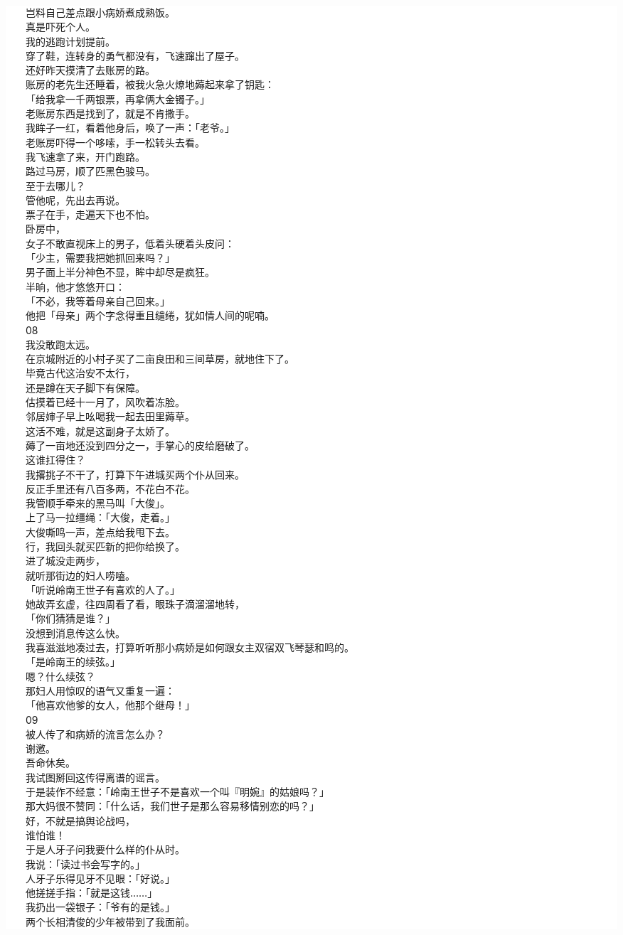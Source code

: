 &emsp;&emsp;岂料自己差点跟小病娇煮成熟饭。  
&emsp;&emsp;真是吓死个人。  
&emsp;&emsp;我的逃跑计划提前。  
&emsp;&emsp;穿了鞋，连转身的勇气都没有，飞速蹿出了屋子。  
&emsp;&emsp;还好昨天摸清了去账房的路。  
&emsp;&emsp;账房的老先生还睡着，被我火急火燎地薅起来拿了钥匙：  
&emsp;&emsp;「给我拿一千两银票，再拿俩大金镯子。」  
&emsp;&emsp;老账房东西是找到了，就是不肯撒手。  
&emsp;&emsp;我眸子一红，看着他身后，唤了一声：「老爷。」  
&emsp;&emsp;老账房吓得一个哆嗦，手一松转头去看。  
&emsp;&emsp;我飞速拿了来，开门跑路。  
&emsp;&emsp;路过马房，顺了匹黑色骏马。  
&emsp;&emsp;至于去哪儿？  
&emsp;&emsp;管他呢，先出去再说。  
&emsp;&emsp;票子在手，走遍天下也不怕。  
&emsp;&emsp;卧房中，  
&emsp;&emsp;女子不敢直视床上的男子，低着头硬着头皮问：  
&emsp;&emsp;「少主，需要我把她抓回来吗？」  
&emsp;&emsp;男子面上半分神色不显，眸中却尽是疯狂。  
&emsp;&emsp;半晌，他才悠悠开口：  
&emsp;&emsp;「不必，我等着母亲自己回来。」  
&emsp;&emsp;他把「母亲」两个字念得重且缱绻，犹如情人间的呢喃。  
&emsp;&emsp;08  
&emsp;&emsp;我没敢跑太远。  
&emsp;&emsp;在京城附近的小村子买了二亩良田和三间草房，就地住下了。  
&emsp;&emsp;毕竟古代这治安不太行，  
&emsp;&emsp;还是蹲在天子脚下有保障。  
&emsp;&emsp;估摸着已经十一月了，风吹着冻脸。  
&emsp;&emsp;邻居婶子早上吆喝我一起去田里薅草。  
&emsp;&emsp;这活不难，就是这副身子太娇了。  
&emsp;&emsp;薅了一亩地还没到四分之一，手掌心的皮给磨破了。  
&emsp;&emsp;这谁扛得住？  
&emsp;&emsp;我撂挑子不干了，打算下午进城买两个仆从回来。  
&emsp;&emsp;反正手里还有八百多两，不花白不花。  
&emsp;&emsp;我管顺手牵来的黑马叫「大俊」。  
&emsp;&emsp;上了马一拉缰绳：「大俊，走着。」  
&emsp;&emsp;大俊嘶鸣一声，差点给我甩下去。  
&emsp;&emsp;行，我回头就买匹新的把你给换了。  
&emsp;&emsp;进了城没走两步，  
&emsp;&emsp;就听那街边的妇人唠嗑。  
&emsp;&emsp;「听说岭南王世子有喜欢的人了。」  
&emsp;&emsp;她故弄玄虚，往四周看了看，眼珠子滴溜溜地转，  
&emsp;&emsp;「你们猜猜是谁？」  
&emsp;&emsp;没想到消息传这么快。  
&emsp;&emsp;我喜滋滋地凑过去，打算听听那小病娇是如何跟女主双宿双飞琴瑟和鸣的。  
&emsp;&emsp;「是岭南王的续弦。」  
&emsp;&emsp;嗯？什么续弦？  
&emsp;&emsp;那妇人用惊叹的语气又重复一遍：  
&emsp;&emsp;「他喜欢他爹的女人，他那个继母！」  
&emsp;&emsp;09  
&emsp;&emsp;被人传了和病娇的流言怎么办？  
&emsp;&emsp;谢邀。  
&emsp;&emsp;吾命休矣。  
&emsp;&emsp;我试图掰回这传得离谱的谣言。  
&emsp;&emsp;于是装作不经意：「岭南王世子不是喜欢一个叫『明婉』的姑娘吗？」  
&emsp;&emsp;那大妈很不赞同：「什么话，我们世子是那么容易移情别恋的吗？」  
&emsp;&emsp;好，不就是搞舆论战吗，  
&emsp;&emsp;谁怕谁！  
&emsp;&emsp;于是人牙子问我要什么样的仆从时。  
&emsp;&emsp;我说：「读过书会写字的。」  
&emsp;&emsp;人牙子乐得见牙不见眼：「好说。」  
&emsp;&emsp;他搓搓手指：「就是这钱……」  
&emsp;&emsp;我扔出一袋银子：「爷有的是钱。」  
&emsp;&emsp;两个长相清俊的少年被带到了我面前。  